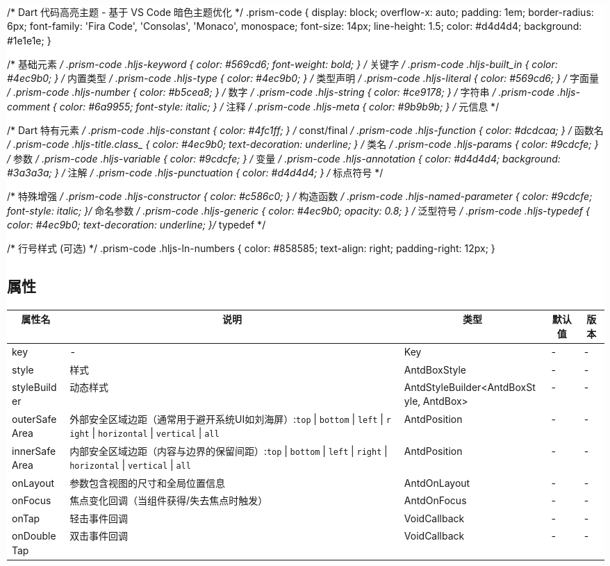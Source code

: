 /* Dart 代码高亮主题 - 基于 VS Code 暗色主题优化 */
.prism-code {
  display: block;
  overflow-x: auto;
  padding: 1em;
  border-radius: 6px;
  font-family: 'Fira Code', 'Consolas', 'Monaco', monospace;
  font-size: 14px;
  line-height: 1.5;
  color: #d4d4d4;
  background: #1e1e1e;
}

/* 基础元素 */
.prism-code .hljs-keyword { color: #569cd6; font-weight: bold; }          /* 关键字 */
.prism-code .hljs-built_in { color: #4ec9b0; }                           /* 内置类型 */
.prism-code .hljs-type { color: #4ec9b0; }                               /* 类型声明 */
.prism-code .hljs-literal { color: #569cd6; }                            /* 字面量 */
.prism-code .hljs-number { color: #b5cea8; }                             /* 数字 */
.prism-code .hljs-string { color: #ce9178; }                             /* 字符串 */
.prism-code .hljs-comment { color: #6a9955; font-style: italic; }        /* 注释 */
.prism-code .hljs-meta { color: #9b9b9b; }                               /* 元信息 */

/* Dart 特有元素 */
.prism-code .hljs-constant { color: #4fc1ff; }                           /* const/final */
.prism-code .hljs-function { color: #dcdcaa; }                           /* 函数名 */
.prism-code .hljs-title.class_ { color: #4ec9b0; text-decoration: underline; } /* 类名 */
.prism-code .hljs-params { color: #9cdcfe; }                             /* 参数 */
.prism-code .hljs-variable { color: #9cdcfe; }                           /* 变量 */
.prism-code .hljs-annotation { color: #d4d4d4; background: #3a3a3a; }    /* 注解 */
.prism-code .hljs-punctuation { color: #d4d4d4; }                        /* 标点符号 */

/* 特殊增强 */
.prism-code .hljs-constructor { color: #c586c0; }                        /* 构造函数 */
.prism-code .hljs-named-parameter { color: #9cdcfe; font-style: italic; }/* 命名参数 */
.prism-code .hljs-generic { color: #4ec9b0; opacity: 0.8; }              /* 泛型符号 */
.prism-code .hljs-typedef { color: #4ec9b0; text-decoration: underline; }/* typedef */

/* 行号样式 (可选) */
.prism-code .hljs-ln-numbers {
  color: #858585;
  text-align: right;
  padding-right: 12px;
}
</style>

## 属性
| 属性名 | 说明 | 类型 | 默认值 | 版本 |
| --- | --- | --- | --- | --- |
| key | - | Key | - | - |
| style | 样式 | AntdBoxStyle | - | - |
| styleBuilder | 动态样式 | AntdStyleBuilder&lt;AntdBoxStyle, AntdBox&gt; | - | - |
| outerSafeArea | 外部安全区域边距（通常用于避开系统UI如刘海屏）:`top` \| `bottom` \| `left` \| `right` \| `horizontal` \| `vertical` \| `all` | AntdPosition | - | - |
| innerSafeArea | 内部安全区域边距（内容与边界的保留间距）:`top` \| `bottom` \| `left` \| `right` \| `horizontal` \| `vertical` \| `all` | AntdPosition | - | - |
| onLayout | 参数包含视图的尺寸和全局位置信息 | AntdOnLayout | - | - |
| onFocus | 焦点变化回调（当组件获得/失去焦点时触发） | AntdOnFocus | - | - |
| onTap | 轻击事件回调 | VoidCallback | - | - |
| onDoubleTap | 双击事件回调 | VoidCallback | - | - |